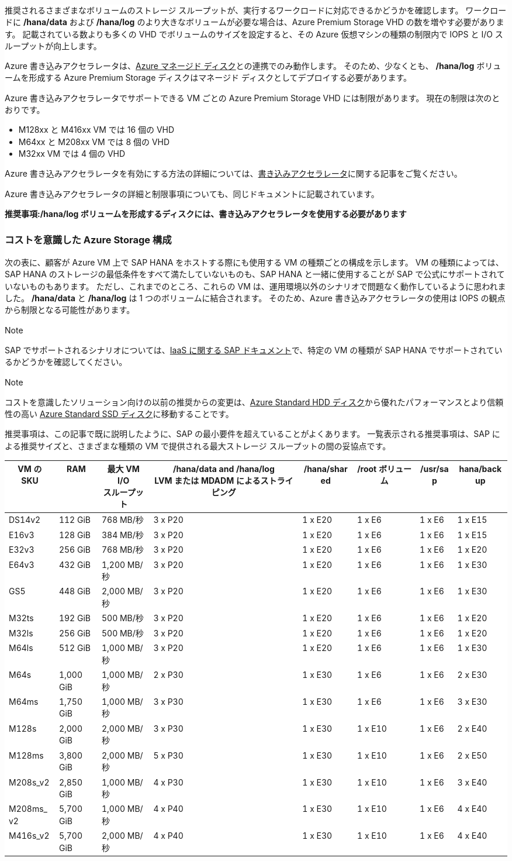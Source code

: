 推奨されるさまざまなボリュームのストレージ スループットが、実行するワークロードに対応できるかどうかを確認します。 ワークロードに **/hana/data** および **/hana/log** のより大きなボリュームが必要な場合は、Azure Premium Storage VHD の数を増やす必要があります。 記載されている数よりも多くの VHD でボリュームのサイズを設定すると、その Azure 仮想マシンの種類の制限内で IOPS と I/O スループットが向上します。

Azure 書き込みアクセラレータは、[Azure マネージド ディスク](https://azure.microsoft.com/services/managed-disks/)との連携でのみ動作します。 そのため、少なくとも、 **/hana/log** ボリュームを形成する Azure Premium Storage ディスクはマネージド ディスクとしてデプロイする必要があります。

Azure 書き込みアクセラレータでサポートできる VM ごとの Azure Premium Storage VHD には制限があります。 現在の制限は次のとおりです。

- M128xx と M416xx VM では 16 個の VHD
- M64xx と M208xx VM では 8 個の VHD
- M32xx VM では 4 個の VHD

Azure 書き込みアクセラレータを有効にする方法の詳細については、[書き込みアクセラレータ](https://docs.microsoft.com/azure/virtual-machines/linux/how-to-enable-write-accelerator)に関する記事をご覧ください。

Azure 書き込みアクセラレータの詳細と制限事項についても、同じドキュメントに記載されています。

**推奨事項:/hana/log ボリュームを形成するディスクには、書き込みアクセラレータを使用する必要があります**


### <a name="cost-conscious-azure-storage-configuration"></a>コストを意識した Azure Storage 構成
次の表に、顧客が Azure VM 上で SAP HANA をホストする際にも使用する VM の種類ごとの構成を示します。 VM の種類によっては、SAP HANA のストレージの最低条件をすべて満たしていないものも、SAP HANA と一緒に使用することが SAP で公式にサポートされていないものもあります。 ただし、これまでのところ、これらの VM は、運用環境以外のシナリオで問題なく動作しているように思われました。 **/hana/data** と **/hana/log** は 1 つのボリュームに結合されます。 そのため、Azure 書き込みアクセラレータの使用は IOPS の観点から制限となる可能性があります。

> [!NOTE]
> SAP でサポートされるシナリオについては、[IaaS に関する SAP ドキュメント](https://www.sap.com/dmc/exp/2014-09-02-hana-hardware/enEN/iaas.html)で、特定の VM の種類が SAP HANA でサポートされているかどうかを確認してください。

> [!NOTE]
> コストを意識したソリューション向けの以前の推奨からの変更は、[Azure Standard HDD ディスク](https://docs.microsoft.com/azure/virtual-machines/windows/disks-types#standard-hdd)から優れたパフォーマンスとより信頼性の高い [Azure Standard SSD ディスク](https://docs.microsoft.com/azure/virtual-machines/windows/disks-types#standard-ssd)に移動することです。

推奨事項は、この記事で既に説明したように、SAP の最小要件を超えていることがよくあります。 一覧表示される推奨事項は、SAP による推奨サイズと、さまざまな種類の VM で提供される最大ストレージ スループットの間の妥協点です。

| VM の SKU | RAM | 最大 VM I/O<br /> スループット | /hana/data and /hana/log<br /> LVM または MDADM によるストライピング | /hana/shared | /root ボリューム | /usr/sap | hana/backup |
| --- | --- | --- | --- | --- | --- | --- | -- |
| DS14v2 | 112 GiB | 768 MB/秒 | 3 x P20 | 1 x E20 | 1 x E6 | 1 x E6 | 1 x E15 |
| E16v3 | 128 GiB | 384 MB/秒 | 3 x P20 | 1 x E20 | 1 x E6 | 1 x E6 | 1 x E15 |
| E32v3 | 256 GiB | 768 MB/秒 | 3 x P20 | 1 x E20 | 1 x E6 | 1 x E6 | 1 x E20 |
| E64v3 | 432 GiB | 1,200 MB/秒 | 3 x P20 | 1 x E20 | 1 x E6 | 1 x E6 | 1 x E30 |
| GS5 | 448 GiB | 2,000 MB/秒 | 3 x P20 | 1 x E20 | 1 x E6 | 1 x E6 | 1 x E30 |
| M32ts | 192 GiB | 500 MB/秒 | 3 x P20 | 1 x E20 | 1 x E6 | 1 x E6 | 1 x E20 |
| M32ls | 256 GiB | 500 MB/秒 | 3 x P20 | 1 x E20 | 1 x E6 | 1 x E6 | 1 x E20 |
| M64ls | 512 GiB | 1,000 MB/秒 | 3 x P20 | 1 x E20 | 1 x E6 | 1 x E6 |1 x E30 |
| M64s | 1,000 GiB | 1,000 MB/秒 | 2 x P30 | 1 x E30 | 1 x E6 | 1 x E6 |2 x E30 |
| M64ms | 1,750 GiB | 1,000 MB/秒 | 3 x P30 | 1 x E30 | 1 x E6 | 1 x E6 | 3 x E30 |
| M128s | 2,000 GiB | 2,000 MB/秒 |3 x P30 | 1 x E30 | 1 x E10 | 1 x E6 | 2 x E40 |
| M128ms | 3,800 GiB | 2,000 MB/秒 | 5 x P30 | 1 x E30 | 1 x E10 | 1 x E6 | 2 x E50 |
| M208s_v2 | 2,850 GiB | 1,000 MB/秒 | 4 x P30 | 1 x E30 | 1 x E10 | 1 x E6 |  3 x E40 |
| M208ms_v2 | 5,700 GiB | 1,000 MB/秒 | 4 x P40 | 1 x E30 | 1 x E10 | 1 x E6 |  4 x E40 |
| M416s_v2 | 5,700 GiB | 2,000 MB/秒 | 4 x P40 | 1 x E30 | 1 x E10 | 1 x E6 |  4 x E40 |